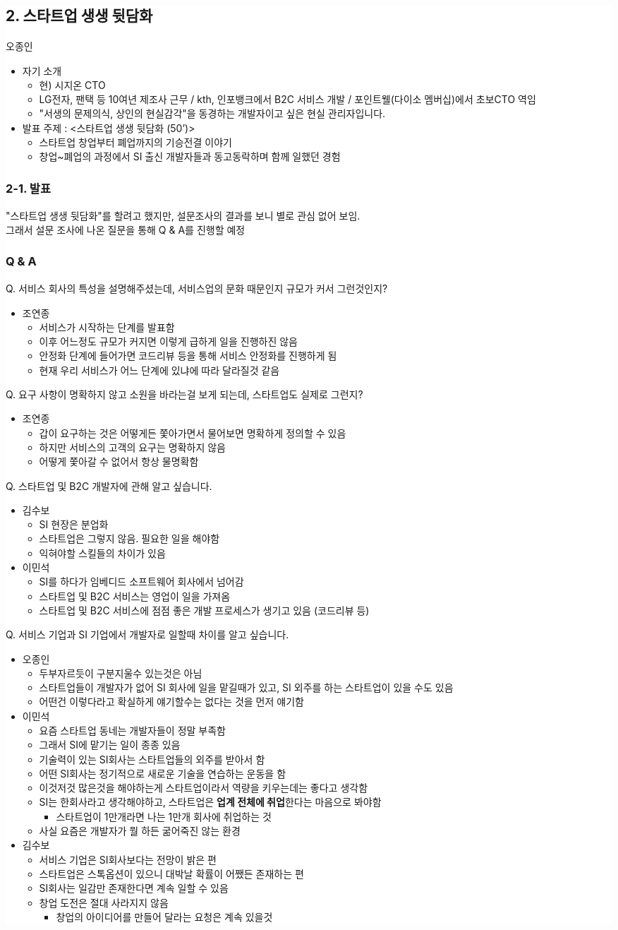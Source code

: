 ## 2. 스타트업 생생 뒷담화

오종인

* 자기 소개
    * 현) 시지온 CTO
    * LG전자, 팬택 등 10여년 제조사 근무 / kth, 인포뱅크에서 B2C 서비스 개발 / 포인트웰(다이소 멤버십)에서 초보CTO 역임
    * "서생의 문제의식, 상인의 현실감각"을 동경하는 개발자이고 싶은 현실 관리자입니다.
* 발표 주제 : <스타트업 생생 뒷담화 (50’)>
    * 스타트업 창업부터 폐업까지의 기승전결 이야기
    * 창업~폐업의 과정에서 SI 출신 개발자들과 동고동락하며 함께 일했던 경험

### 2-1. 발표

"스타트업 생생 뒷담화"를 할려고 했지만, 설문조사의 결과를 보니 별로 관심 없어 보임.  
그래서 설문 조사에 나온 질문을 통해 Q & A를 진행할 예정


### Q & A

Q. 서비스 회사의 특성을 설명해주셨는데, 서비스업의 문화 때문인지 규모가 커서 그런것인지?

* 조연종
    * 서비스가 시작하는 단계를 발표함
    * 이후 어느정도 규모가 커지면 이렇게 급하게 일을 진행하진 않음
    * 안정화 단계에 들어가면 코드리뷰 등을 통해 서비스 안정화를 진행하게 됨
    * 현재 우리 서비스가 어느 단계에 있냐에 따라 달라질것 같음

Q. 요구 사항이 명확하지 않고 소원을 바라는걸 보게 되는데, 스타트업도 실제로 그런지?

* 조연종
    * 갑이 요구하는 것은 어떻게든 쫓아가면서 물어보면 명확하게 정의할 수 있음
    * 하지만 서비스의 고객의 요구는 명확하지 않음
    * 어떻게 쫓아갈 수 없어서 항상 물명확함

Q. 스타트업 및 B2C 개발자에 관해 알고 싶습니다.

* 김수보
    * SI 현장은 분업화
    * 스타트업은 그렇지 않음. 필요한 일을 해야함
    * 익혀야할 스킬들의 차이가 있음
* 이민석
    * SI를 하다가 임베디드 소프트웨어 회사에서 넘어감
    * 스타트업 및 B2C 서비스는 영업이 일을 가져옴
    * 스타트업 및 B2C 서비스에 점점 좋은 개발 프로세스가 생기고 있음 (코드리뷰 등)

Q. 서비스 기업과 SI 기업에서 개발자로 일할때 차이를 알고 싶습니다.

* 오종인
    * 두부자르듯이 구분지울수 있는것은 아님
    * 스타트업들이 개발자가 없어 SI 회사에 일을 맡길때가 있고, SI 외주를 하는 스타트업이 있을 수도 있음    
    * 어떤건 이렇다라고 확실하게 얘기할수는 없다는 것을 먼저 얘기함
* 이민석
    * 요즘 스타트업 동네는 개발자들이 정말 부족함
    * 그래서 SI에 맡기는 일이 종종 있음
    * 기술력이 있는 SI회사는 스타트업들의 외주를 받아서 함
    * 어떤 SI회사는 정기적으로 새로운 기술을 연습하는 운동을 함
    * 이것저것 많은것을 해야하는게 스타트업이라서 역량을 키우는데는 좋다고 생각함
    * SI는 한회사라고 생각해야하고, 스타트업은 **업계 전체에 취업**한다는 마음으로 봐야함
      * 스타트업이 1만개라면 나는 1만개 회사에 취업하는 것
    * 사실 요즘은 개발자가 뭘 하든 굶어죽진 않는 환경
* 김수보
    * 서비스 기업은 SI회사보다는 전망이 밝은 편
    * 스타트업은 스톡옵션이 있으니 대박날 확률이 어쨌든 존재하는 편
    * SI회사는 일감만 존재한다면 계속 일할 수 있음
    * 창업 도전은 절대 사라지지 않음
      * 창업의 아이디어를 만들어 달라는 요청은 계속 있을것